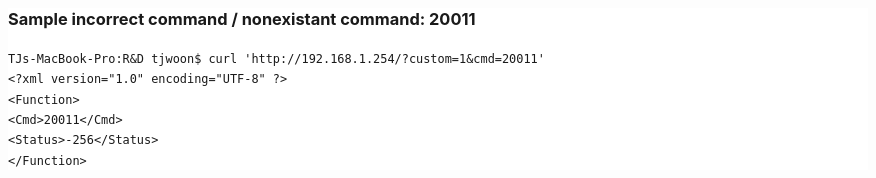 ### Sample incorrect command / nonexistant command: 20011

```
TJs-MacBook-Pro:R&D tjwoon$ curl 'http://192.168.1.254/?custom=1&cmd=20011'
<?xml version="1.0" encoding="UTF-8" ?>
<Function>
<Cmd>20011</Cmd>
<Status>-256</Status>
</Function>
```
